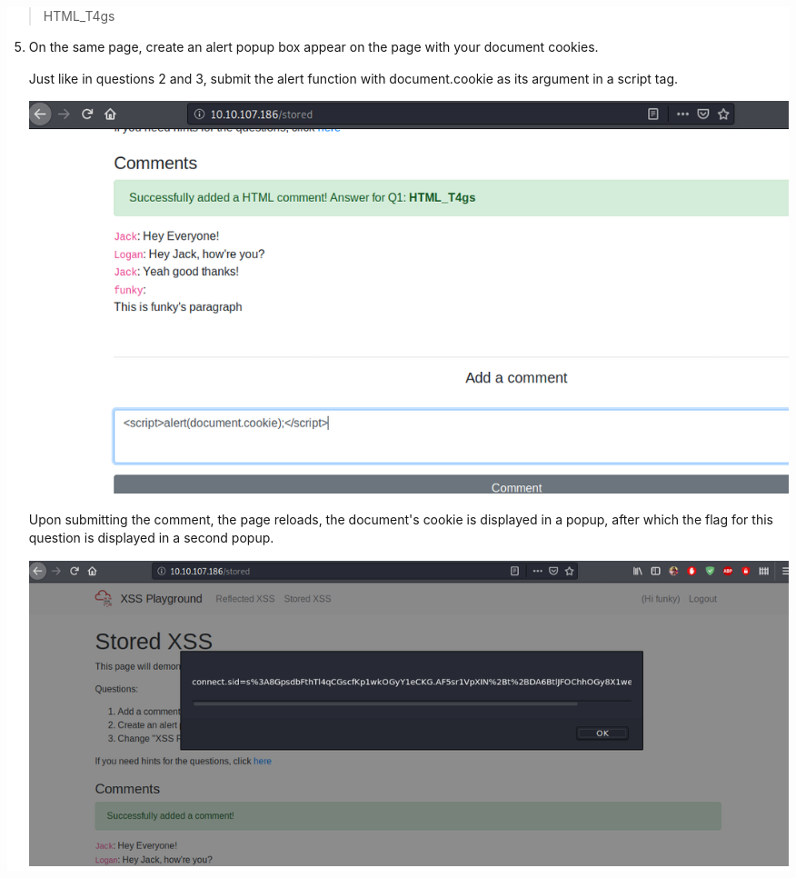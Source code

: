    > HTML_T4gs

5. On the same page, create an alert popup box appear on the page with your document cookies.

   Just like in questions 2 and 3, submit the alert function with document.cookie as its argument in a script tag.

   ![screenshot_stored21](/room_owasp/screenshots/day07/stored21.png?raw=true)

   Upon submitting the comment, the page reloads, the document's cookie is displayed in a popup, after which the flag for this question is displayed in a second popup.

   ![screenshot_stored22](/room_owasp/screenshots/day07/stored22.png?raw=true)
